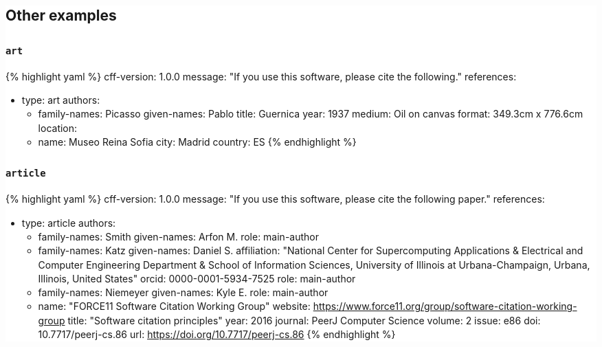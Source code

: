 ## Other examples

### `art`

{% highlight yaml %}
cff-version: 1.0.0
message: "If you use this software, please cite the following."
references:
  - type: art
    authors:
      - family-names: Picasso
        given-names: Pablo
    title: Guernica
    year: 1937
    medium: Oil on canvas
    format: 349.3cm x 776.6cm
    location:
      - name: Museo Reina Sofia
        city: Madrid
        country: ES
{% endhighlight %}

### `article`

{% highlight yaml %}
cff-version: 1.0.0
message: "If you use this software, please cite the following paper."
references:
  - type: article
    authors:
      - family-names: Smith
        given-names: Arfon M.
        role: main-author
      - family-names: Katz
        given-names: Daniel S.
        affiliation: "National Center for Supercomputing Applications & 
        Electrical and Computer Engineering Department & School of Information 
        Sciences, University of Illinois at Urbana-Champaign, Urbana, Illinois, 
        United States"
        orcid: 0000-0001-5934-7525
        role: main-author
      - family-names: Niemeyer
        given-names: Kyle E.
        role: main-author
      - name: "FORCE11 Software Citation Working Group"
        website: https://www.force11.org/group/software-citation-working-group
    title: "Software citation principles"
    year: 2016
    journal: PeerJ Computer Science
    volume: 2
    issue: e86
    doi: 10.7717/peerj-cs.86
    url: https://doi.org/10.7717/peerj-cs.86
{% endhighlight %}
